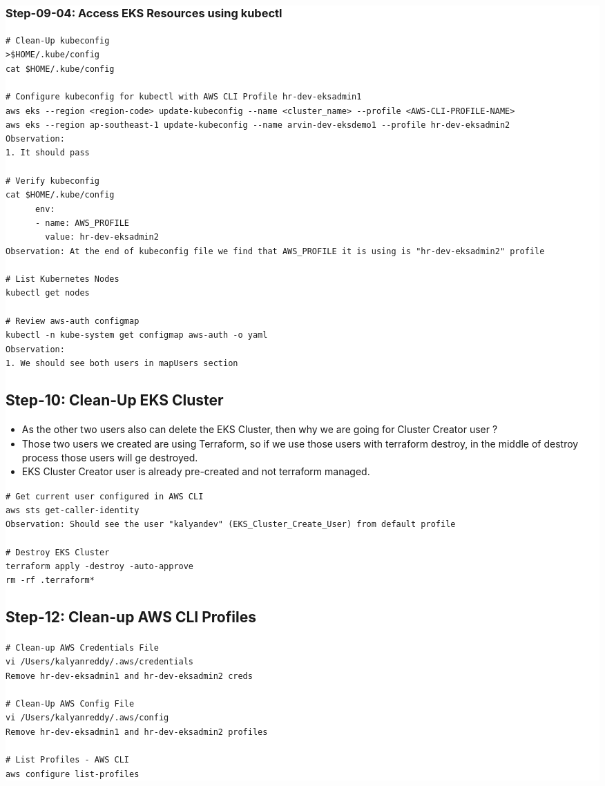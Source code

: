 ### Step-09-04: Access EKS Resources using kubectl
```t
# Clean-Up kubeconfig
>$HOME/.kube/config
cat $HOME/.kube/config

# Configure kubeconfig for kubectl with AWS CLI Profile hr-dev-eksadmin1
aws eks --region <region-code> update-kubeconfig --name <cluster_name> --profile <AWS-CLI-PROFILE-NAME>
aws eks --region ap-southeast-1 update-kubeconfig --name arvin-dev-eksdemo1 --profile hr-dev-eksadmin2
Observation:
1. It should pass

# Verify kubeconfig 
cat $HOME/.kube/config
      env:
      - name: AWS_PROFILE
        value: hr-dev-eksadmin2
Observation: At the end of kubeconfig file we find that AWS_PROFILE it is using is "hr-dev-eksadmin2" profile  

# List Kubernetes Nodes
kubectl get nodes

# Review aws-auth configmap
kubectl -n kube-system get configmap aws-auth -o yaml
Observation:
1. We should see both users in mapUsers section
```

## Step-10: Clean-Up EKS Cluster
- As the other two users also can delete the EKS Cluster, then why we are going for Cluster Creator user ?
- Those two users we created are using Terraform, so if we use those users with terraform destroy, in the middle of destroy process those users will ge destroyed.
- EKS Cluster Creator user is already pre-created and not terraform managed. 
```t
# Get current user configured in AWS CLI
aws sts get-caller-identity
Observation: Should see the user "kalyandev" (EKS_Cluster_Create_User) from default profile

# Destroy EKS Cluster
terraform apply -destroy -auto-approve
rm -rf .terraform*
```

## Step-12: Clean-up AWS CLI Profiles
```t
# Clean-up AWS Credentials File
vi /Users/kalyanreddy/.aws/credentials
Remove hr-dev-eksadmin1 and hr-dev-eksadmin2 creds

# Clean-Up AWS Config File
vi /Users/kalyanreddy/.aws/config 
Remove hr-dev-eksadmin1 and hr-dev-eksadmin2 profiles

# List Profiles - AWS CLI
aws configure list-profiles
```
